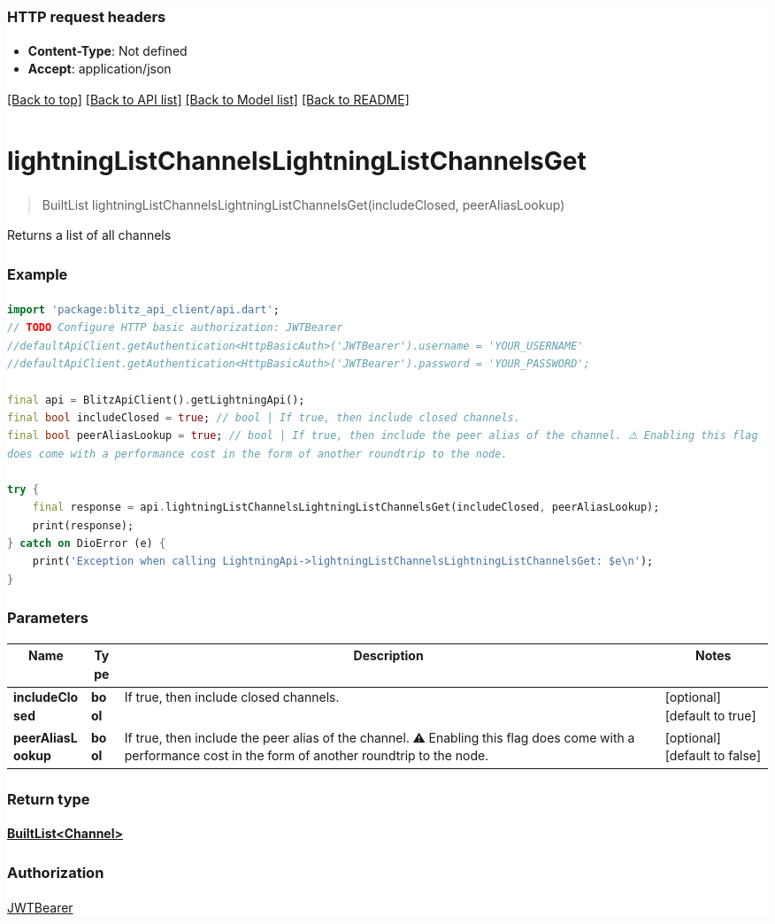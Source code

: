 ### HTTP request headers

 - **Content-Type**: Not defined
 - **Accept**: application/json

[[Back to top]](#) [[Back to API list]](../README.md#documentation-for-api-endpoints) [[Back to Model list]](../README.md#documentation-for-models) [[Back to README]](../README.md)

# **lightningListChannelsLightningListChannelsGet**
> BuiltList<Channel> lightningListChannelsLightningListChannelsGet(includeClosed, peerAliasLookup)

Returns a list of all channels

### Example
```dart
import 'package:blitz_api_client/api.dart';
// TODO Configure HTTP basic authorization: JWTBearer
//defaultApiClient.getAuthentication<HttpBasicAuth>('JWTBearer').username = 'YOUR_USERNAME'
//defaultApiClient.getAuthentication<HttpBasicAuth>('JWTBearer').password = 'YOUR_PASSWORD';

final api = BlitzApiClient().getLightningApi();
final bool includeClosed = true; // bool | If true, then include closed channels.
final bool peerAliasLookup = true; // bool | If true, then include the peer alias of the channel. ⚠️ Enabling this flag does come with a performance cost in the form of another roundtrip to the node.

try {
    final response = api.lightningListChannelsLightningListChannelsGet(includeClosed, peerAliasLookup);
    print(response);
} catch on DioError (e) {
    print('Exception when calling LightningApi->lightningListChannelsLightningListChannelsGet: $e\n');
}
```

### Parameters

Name | Type | Description  | Notes
------------- | ------------- | ------------- | -------------
 **includeClosed** | **bool**| If true, then include closed channels. | [optional] [default to true]
 **peerAliasLookup** | **bool**| If true, then include the peer alias of the channel. ⚠️ Enabling this flag does come with a performance cost in the form of another roundtrip to the node. | [optional] [default to false]

### Return type

[**BuiltList&lt;Channel&gt;**](Channel.md)

### Authorization

[JWTBearer](../README.md#JWTBearer)

